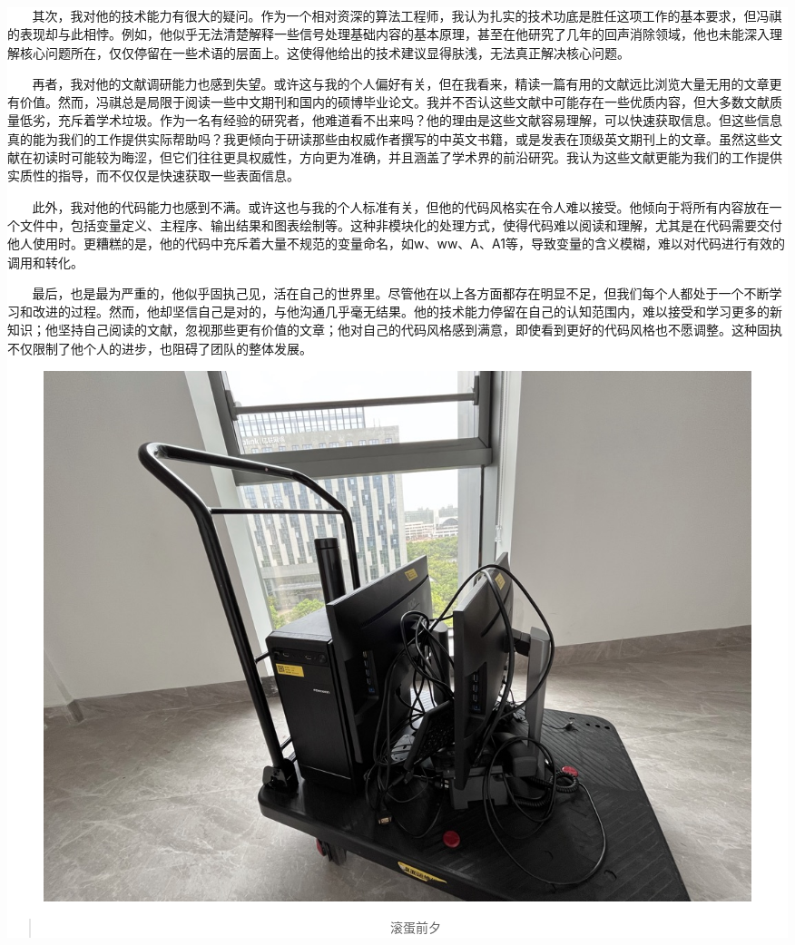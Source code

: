 &nbsp;&nbsp;&nbsp;&nbsp;&nbsp;&nbsp; 其次，我对他的技术能力有很大的疑问。作为一个相对资深的算法工程师，我认为扎实的技术功底是胜任这项工作的基本要求，但冯祺的表现却与此相悖。例如，他似乎无法清楚解释一些信号处理基础内容的基本原理，甚至在他研究了几年的回声消除领域，他也未能深入理解核心问题所在，仅仅停留在一些术语的层面上。这使得他给出的技术建议显得肤浅，无法真正解决核心问题。

&nbsp;&nbsp;&nbsp;&nbsp;&nbsp;&nbsp; 再者，我对他的文献调研能力也感到失望。或许这与我的个人偏好有关，但在我看来，精读一篇有用的文献远比浏览大量无用的文章更有价值。然而，冯祺总是局限于阅读一些中文期刊和国内的硕博毕业论文。我并不否认这些文献中可能存在一些优质内容，但大多数文献质量低劣，充斥着学术垃圾。作为一名有经验的研究者，他难道看不出来吗？他的理由是这些文献容易理解，可以快速获取信息。但这些信息真的能为我们的工作提供实际帮助吗？我更倾向于研读那些由权威作者撰写的中英文书籍，或是发表在顶级英文期刊上的文章。虽然这些文献在初读时可能较为晦涩，但它们往往更具权威性，方向更为准确，并且涵盖了学术界的前沿研究。我认为这些文献更能为我们的工作提供实质性的指导，而不仅仅是快速获取一些表面信息。


&nbsp;&nbsp;&nbsp;&nbsp;&nbsp;&nbsp; 此外，我对他的代码能力也感到不满。或许这也与我的个人标准有关，但他的代码风格实在令人难以接受。他倾向于将所有内容放在一个文件中，包括变量定义、主程序、输出结果和图表绘制等。这种非模块化的处理方式，使得代码难以阅读和理解，尤其是在代码需要交付他人使用时。更糟糕的是，他的代码中充斥着大量不规范的变量命名，如w、ww、A、A1等，导致变量的含义模糊，难以对代码进行有效的调用和转化。

&nbsp;&nbsp;&nbsp;&nbsp;&nbsp;&nbsp; 最后，也是最为严重的，他似乎固执己见，活在自己的世界里。尽管他在以上各方面都存在明显不足，但我们每个人都处于一个不断学习和改进的过程。然而，他却坚信自己是对的，与他沟通几乎毫无结果。他的技术能力停留在自己的认知范围内，难以接受和学习更多的新知识；他坚持自己阅读的文献，忽视那些更有价值的文章；他对自己的代码风格感到满意，即使看到更好的代码风格也不愿调整。这种固执不仅限制了他个人的进步，也阻碍了团队的整体发展。

<figure>
  <img src="/assets/photos/yl10.jpeg" alt="图" title="滚蛋前夕" max-height="600"/>
</figure>
<blockquote>
  <footer style="text-align: center;">滚蛋前夕</footer>
</blockquote>
